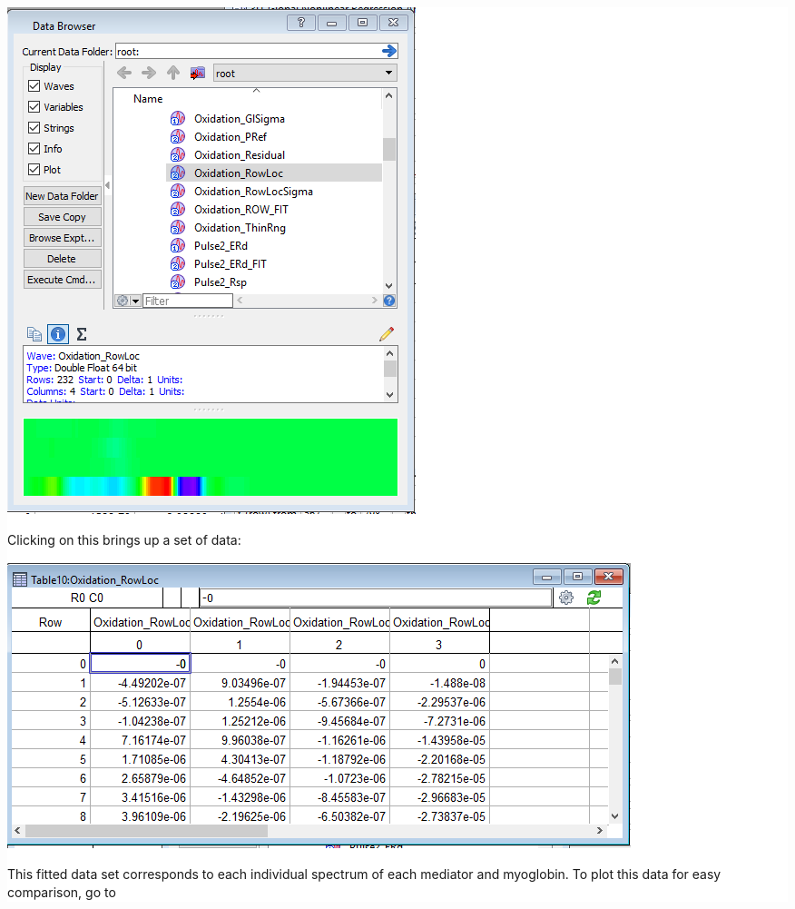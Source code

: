 ![alt text](https://github.com/dap-biospec/G3F/blob/master/Demo/DemoPictures/Pic_5_Demo.png)

Clicking on this brings up a set of data:

![alt text](https://github.com/dap-biospec/G3F/blob/master/Demo/DemoPictures/Pic_6_Demo.png)

This fitted data set corresponds to each individual spectrum of each mediator and myoglobin. To plot this data for easy comparison, go to
